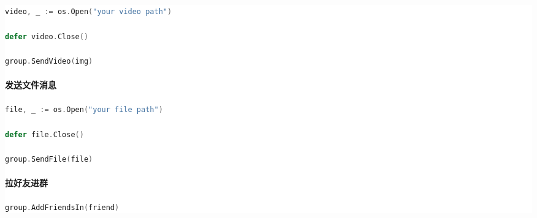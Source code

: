 ```go
video, _ := os.Open("your video path")

defer video.Close()

group.SendVideo(img)
```



#### 发送文件消息

```go
file, _ := os.Open("your file path")

defer file.Close()

group.SendFile(file)
```



#### 拉好友进群

```go
group.AddFriendsIn(friend)
```

